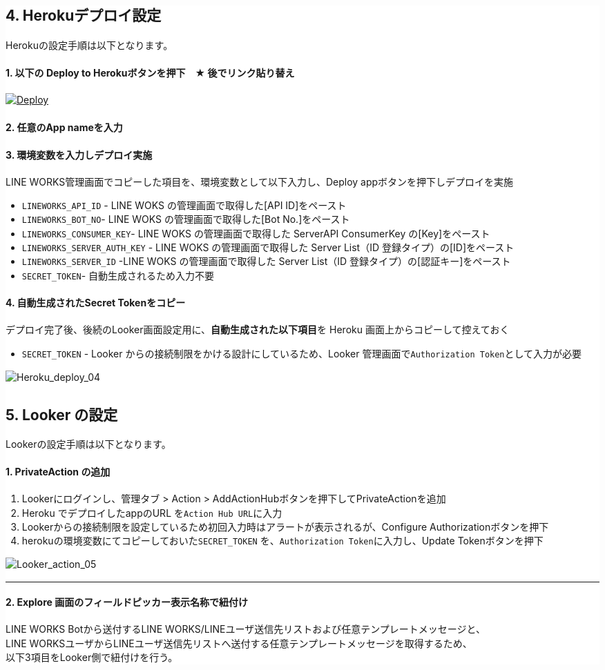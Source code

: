

## 4. Herokuデプロイ設定

Herokuの設定手順は以下となります。

#### 1. 以下の Deploy to Herokuボタンを押下　**★ 後でリンク貼り替え**

[![Deploy](https://www.herokucdn.com/deploy/button.png)](https://heroku.com/deploy?template=https://github.com/KumakuraKoki/looker-action-lineworks)

#### 2. 任意のApp nameを入力

#### 3. 環境変数を入力しデプロイ実施

LINE WORKS管理画面でコピーした項目を、環境変数として以下入力し、Deploy appボタンを押下しデプロイを実施

- `LINEWORKS_API_ID` - LINE WOKS の管理画面で取得した[API ID]をペースト
- `LINEWORKS_BOT_NO`- LINE WOKS の管理画面で取得した[Bot No.]をペースト
- `LINEWORKS_CONSUMER_KEY`- LINE WOKS の管理画面で取得した ServerAPI ConsumerKey の[Key]をペースト
- `LINEWORKS_SERVER_AUTH_KEY` - LINE WOKS の管理画面で取得した Server List（ID 登録タイプ）の[ID]をペースト
- `LINEWORKS_SERVER_ID` -LINE WOKS の管理画面で取得した Server List（ID 登録タイプ）の[認証キー]をペースト
- `SECRET_TOKEN`- 自動生成されるため入力不要

#### 4. 自動生成されたSecret Tokenをコピー

デプロイ完了後、後続のLooker画面設定用に、**自動生成された以下項目**を Heroku 画面上からコピーして控えておく

- `SECRET_TOKEN` - Looker からの接続制限をかける設計にしているため、Looker 管理画面で`Authorization Token`として入力が必要

![Heroku_deploy_04](https://github.com/KumakuraKoki/looker-action-lineworks/blob/image/readme/Looker_action_04.png)




## 5. Looker の設定

Lookerの設定手順は以下となります。

#### 1. PrivateAction の追加

1. Lookerにログインし、管理タブ > Action > AddActionHubボタンを押下してPrivateActionを追加
2. Heroku でデプロイしたappのURL を`Action Hub URL`に入力
3. Lookerからの接続制限を設定しているため初回入力時はアラートが表示されるが、Configure Authorizationボタンを押下
4. herokuの環境変数にてコピーしておいた`SECRET_TOKEN` を、`Authorization Token`に入力し、Update Tokenボタンを押下

![Looker_action_05](https://github.com/KumakuraKoki/looker-action-lineworks/blob/image/readme/Looker_action_05.png)

---

#### 2. Explore 画面のフィールドピッカー表示名称で紐付け

LINE WORKS Botから送付するLINE WORKS/LINEユーザ送信先リストおよび任意テンプレートメッセージと、<br>
LINE WORKSユーザからLINEユーザ送信先リストへ送付する任意テンプレートメッセージを取得するため、<br>
以下3項目をLooker側で紐付けを行う。

